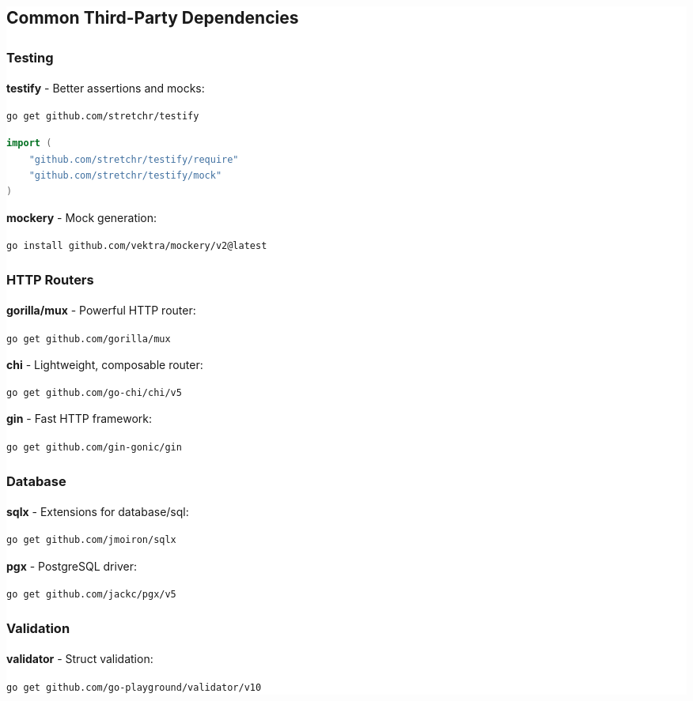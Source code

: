 ## Common Third-Party Dependencies

### Testing

**testify** - Better assertions and mocks:
```bash
go get github.com/stretchr/testify
```

```go
import (
    "github.com/stretchr/testify/require"
    "github.com/stretchr/testify/mock"
)
```

**mockery** - Mock generation:
```bash
go install github.com/vektra/mockery/v2@latest
```

### HTTP Routers

**gorilla/mux** - Powerful HTTP router:
```bash
go get github.com/gorilla/mux
```

**chi** - Lightweight, composable router:
```bash
go get github.com/go-chi/chi/v5
```

**gin** - Fast HTTP framework:
```bash
go get github.com/gin-gonic/gin
```

### Database

**sqlx** - Extensions for database/sql:
```bash
go get github.com/jmoiron/sqlx
```

**pgx** - PostgreSQL driver:
```bash
go get github.com/jackc/pgx/v5
```

### Validation

**validator** - Struct validation:
```bash
go get github.com/go-playground/validator/v10
```
